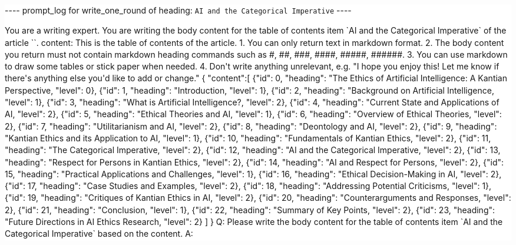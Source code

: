 
---- prompt_log for write_one_round of heading: `AI and the Categorical Imperative` ----

<role>
You are a writing expert.
</role>
<rule>
You are writing the body content for the table of contents item `AI and the Categorical Imperative` of the article `<The Ethics of Artificial Intelligence: A Kantian Perspective>`.
content: This is the table of contents of the article.
</rule>
<constraints>
1. You can only return text in markdown format.
2. The body content you return must not contain markdown heading commands such as #, ##, ###, ####, #####, ######.
3. You can use markdown to draw some tables or stick paper when needed.
4. Don't write anything unrelevant, e.g. "I hope you enjoy this! Let me know if there's anything else you'd like to add or change."
</constraints>
<content>
{
	"content":[
		{"id": 0, "heading": "The Ethics of Artificial Intelligence: A Kantian Perspective, "level": 0},
		{"id": 1, "heading": "Introduction, "level": 1},
		{"id": 2, "heading": "Background on Artificial Intelligence, "level": 1},
		{"id": 3, "heading": "What is Artificial Intelligence?, "level": 2},
		{"id": 4, "heading": "Current State and Applications of AI, "level": 2},
		{"id": 5, "heading": "Ethical Theories and AI, "level": 1},
		{"id": 6, "heading": "Overview of Ethical Theories, "level": 2},
		{"id": 7, "heading": "Utilitarianism and AI, "level": 2},
		{"id": 8, "heading": "Deontology and AI, "level": 2},
		{"id": 9, "heading": "Kantian Ethics and its Application to AI, "level": 1},
		{"id": 10, "heading": "Fundamentals of Kantian Ethics, "level": 2},
		{"id": 11, "heading": "The Categorical Imperative, "level": 2},
		{"id": 12, "heading": "AI and the Categorical Imperative, "level": 2},
		{"id": 13, "heading": "Respect for Persons in Kantian Ethics, "level": 2},
		{"id": 14, "heading": "AI and Respect for Persons, "level": 2},
		{"id": 15, "heading": "Practical Applications and Challenges, "level": 1},
		{"id": 16, "heading": "Ethical Decision-Making in AI, "level": 2},
		{"id": 17, "heading": "Case Studies and Examples, "level": 2},
		{"id": 18, "heading": "Addressing Potential Criticisms, "level": 1},
		{"id": 19, "heading": "Critiques of Kantian Ethics in AI, "level": 2},
		{"id": 20, "heading": "Counterarguments and Responses, "level": 2},
		{"id": 21, "heading": "Conclusion, "level": 1},
		{"id": 22, "heading": "Summary of Key Points, "level": 2},
		{"id": 23, "heading": "Future Directions in AI Ethics Research, "level": 2}
	]
}
</content>
<task>
Q: Please write the body content for the table of contents item `AI and the Categorical Imperative` based on the content.
A:
